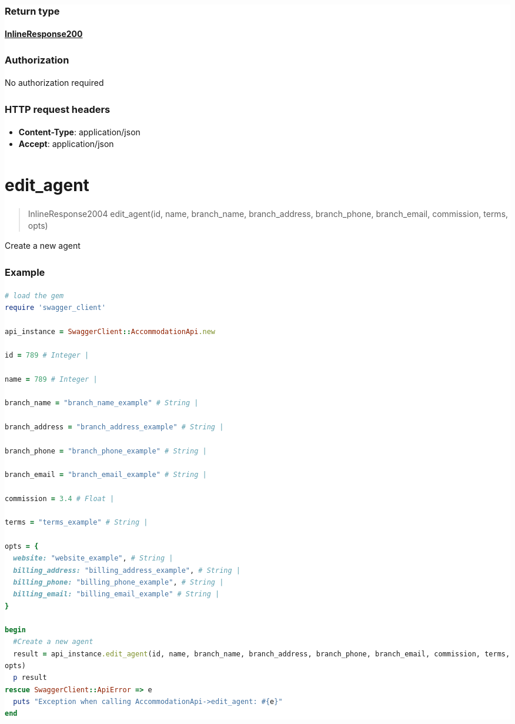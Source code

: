 ### Return type

[**InlineResponse200**](InlineResponse200.md)

### Authorization

No authorization required

### HTTP request headers

 - **Content-Type**: application/json
 - **Accept**: application/json



# **edit_agent**
> InlineResponse2004 edit_agent(id, name, branch_name, branch_address, branch_phone, branch_email, commission, terms, opts)

Create a new agent

### Example
```ruby
# load the gem
require 'swagger_client'

api_instance = SwaggerClient::AccommodationApi.new

id = 789 # Integer | 

name = 789 # Integer | 

branch_name = "branch_name_example" # String | 

branch_address = "branch_address_example" # String | 

branch_phone = "branch_phone_example" # String | 

branch_email = "branch_email_example" # String | 

commission = 3.4 # Float | 

terms = "terms_example" # String | 

opts = { 
  website: "website_example", # String | 
  billing_address: "billing_address_example", # String | 
  billing_phone: "billing_phone_example", # String | 
  billing_email: "billing_email_example" # String | 
}

begin
  #Create a new agent
  result = api_instance.edit_agent(id, name, branch_name, branch_address, branch_phone, branch_email, commission, terms, opts)
  p result
rescue SwaggerClient::ApiError => e
  puts "Exception when calling AccommodationApi->edit_agent: #{e}"
end
```
